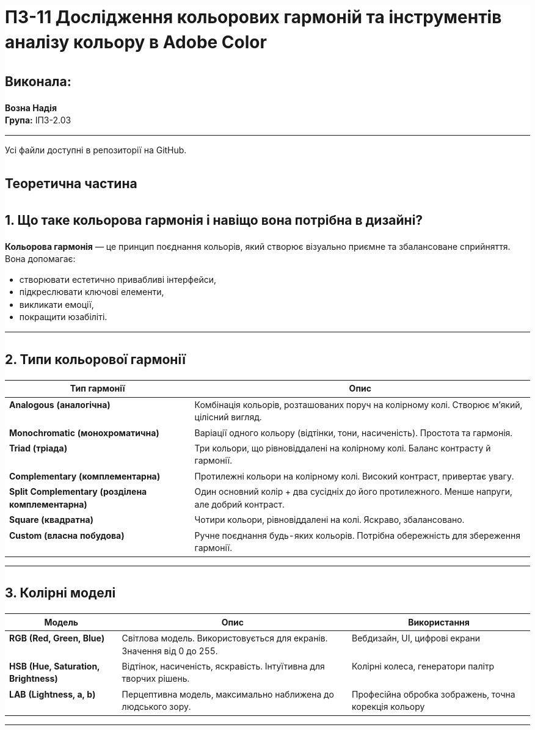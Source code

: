# ПЗ-11 Дослідження кольорових гармоній та інструментів аналізу кольору в Adobe Color

## Виконала:
**Возна Надія**  
**Група:** ІПЗ-2.03

---
Усі файли доступні в репозиторії на GitHub.

## Теоретична частина

## 1. Що таке кольорова гармонія і навіщо вона потрібна в дизайні?

**Кольорова гармонія** — це принцип поєднання кольорів, який створює візуально приємне та збалансоване сприйняття. Вона допомагає:
- створювати естетично привабливі інтерфейси,
- підкреслювати ключові елементи,
- викликати емоції,
- покращити юзабіліті.

---

## 2. Типи кольорової гармонії

| Тип гармонії              | Опис |
|--------------------------|------|
| **Analogous (аналогічна)** | Комбінація кольорів, розташованих поруч на колірному колі. Створює м’який, цілісний вигляд. |
| **Monochromatic (монохроматична)** | Варіації одного кольору (відтінки, тони, насиченість). Простота та гармонія. |
| **Triad (тріада)** | Три кольори, що рівновіддалені на колірному колі. Баланс контрасту й гармонії. |
| **Complementary (комплементарна)** | Протилежні кольори на колірному колі. Високий контраст, привертає увагу. |
| **Split Complementary (розділена комплементарна)** | Один основний колір + два сусідніх до його протилежного. Менше напруги, але добрий контраст. |
| **Square (квадратна)** | Чотири кольори, рівновіддалені на колі. Яскраво, збалансовано. |
| **Custom (власна побудова)** | Ручне поєднання будь-яких кольорів. Потрібна обережність для збереження гармонії. |

---

## 3. Колірні моделі

| Модель | Опис | Використання |
|--------|------|--------------|
| **RGB (Red, Green, Blue)** | Світлова модель. Використовується для екранів. Значення від 0 до 255. | Вебдизайн, UI, цифрові екрани |
| **HSB (Hue, Saturation, Brightness)** | Відтінок, насиченість, яскравість. Інтуїтивна для творчих рішень. | Колірні колеса, генератори палітр |
| **LAB (Lightness, a, b)** | Перцептивна модель, максимально наближена до людського зору. | Професійна обробка зображень, точна корекція кольору |

---